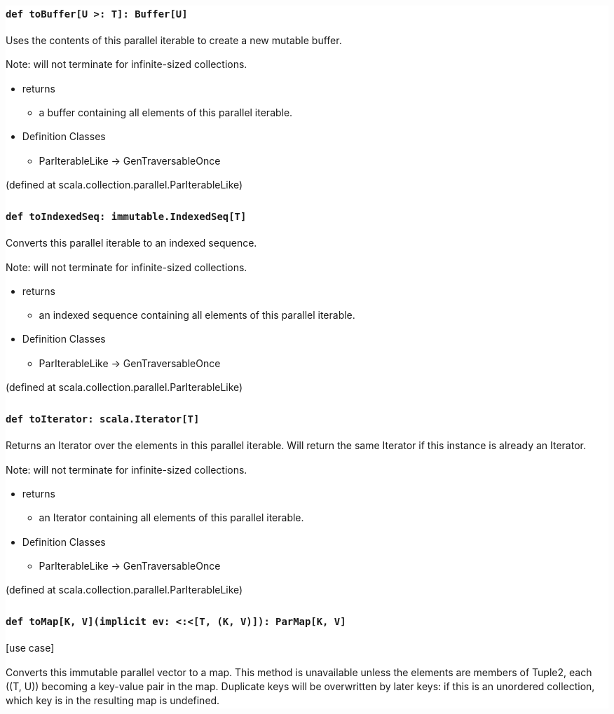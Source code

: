### `def toBuffer[U >: T]: Buffer[U]`                                        ###

Uses the contents of this parallel iterable to create a new mutable buffer.

Note: will not terminate for infinite-sized collections.

* returns
  * a buffer containing all elements of this parallel iterable.

* Definition Classes
  * ParIterableLike → GenTraversableOnce

(defined at scala.collection.parallel.ParIterableLike)


### `def toIndexedSeq: immutable.IndexedSeq[T]`                              ###

Converts this parallel iterable to an indexed sequence.

Note: will not terminate for infinite-sized collections.

* returns
  * an indexed sequence containing all elements of this parallel iterable.

* Definition Classes
  * ParIterableLike → GenTraversableOnce

(defined at scala.collection.parallel.ParIterableLike)


### `def toIterator: scala.Iterator[T]`                                      ###

Returns an Iterator over the elements in this parallel iterable. Will return the
same Iterator if this instance is already an Iterator.

Note: will not terminate for infinite-sized collections.

* returns
  * an Iterator containing all elements of this parallel iterable.

* Definition Classes
  * ParIterableLike → GenTraversableOnce

(defined at scala.collection.parallel.ParIterableLike)


### `def toMap[K, V](implicit ev: <:<[T, (K, V)]): ParMap[K, V]`             ###

[use case]

Converts this immutable parallel vector to a map. This method is unavailable
unless the elements are members of Tuple2, each ((T, U)) becoming a key-value
pair in the map. Duplicate keys will be overwritten by later keys: if this is an
unordered collection, which key is in the resulting map is undefined.
